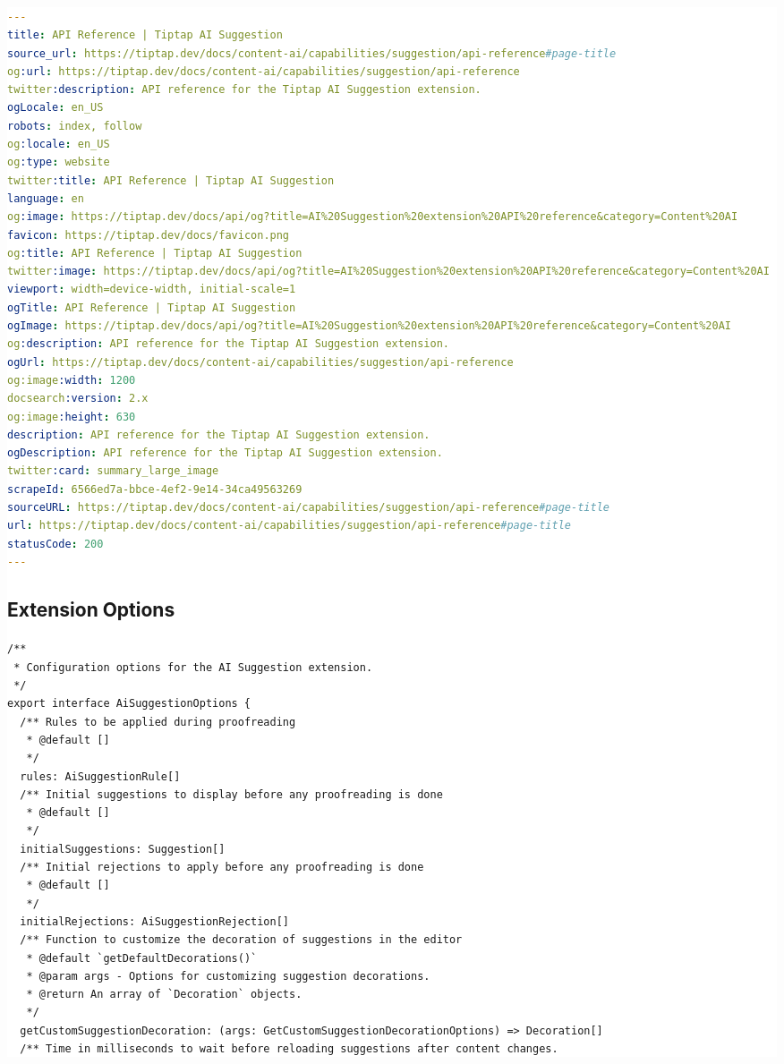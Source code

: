 ```yaml
---
title: API Reference | Tiptap AI Suggestion
source_url: https://tiptap.dev/docs/content-ai/capabilities/suggestion/api-reference#page-title
og:url: https://tiptap.dev/docs/content-ai/capabilities/suggestion/api-reference
twitter:description: API reference for the Tiptap AI Suggestion extension.
ogLocale: en_US
robots: index, follow
og:locale: en_US
og:type: website
twitter:title: API Reference | Tiptap AI Suggestion
language: en
og:image: https://tiptap.dev/docs/api/og?title=AI%20Suggestion%20extension%20API%20reference&category=Content%20AI
favicon: https://tiptap.dev/docs/favicon.png
og:title: API Reference | Tiptap AI Suggestion
twitter:image: https://tiptap.dev/docs/api/og?title=AI%20Suggestion%20extension%20API%20reference&category=Content%20AI
viewport: width=device-width, initial-scale=1
ogTitle: API Reference | Tiptap AI Suggestion
ogImage: https://tiptap.dev/docs/api/og?title=AI%20Suggestion%20extension%20API%20reference&category=Content%20AI
og:description: API reference for the Tiptap AI Suggestion extension.
ogUrl: https://tiptap.dev/docs/content-ai/capabilities/suggestion/api-reference
og:image:width: 1200
docsearch:version: 2.x
og:image:height: 630
description: API reference for the Tiptap AI Suggestion extension.
ogDescription: API reference for the Tiptap AI Suggestion extension.
twitter:card: summary_large_image
scrapeId: 6566ed7a-bbce-4ef2-9e14-34ca49563269
sourceURL: https://tiptap.dev/docs/content-ai/capabilities/suggestion/api-reference#page-title
url: https://tiptap.dev/docs/content-ai/capabilities/suggestion/api-reference#page-title
statusCode: 200
---
```


[](https://tiptap.dev/docs/content-ai/capabilities/suggestion/api-reference#extension-options)
Extension Options
----------------------------------------------------------------------------------------------------------------

    /**
     * Configuration options for the AI Suggestion extension.
     */
    export interface AiSuggestionOptions {
      /** Rules to be applied during proofreading
       * @default []
       */
      rules: AiSuggestionRule[]
      /** Initial suggestions to display before any proofreading is done
       * @default []
       */
      initialSuggestions: Suggestion[]
      /** Initial rejections to apply before any proofreading is done
       * @default []
       */
      initialRejections: AiSuggestionRejection[]
      /** Function to customize the decoration of suggestions in the editor
       * @default `getDefaultDecorations()`
       * @param args - Options for customizing suggestion decorations.
       * @return An array of `Decoration` objects.
       */
      getCustomSuggestionDecoration: (args: GetCustomSuggestionDecorationOptions) => Decoration[]
      /** Time in milliseconds to wait before reloading suggestions after content changes.